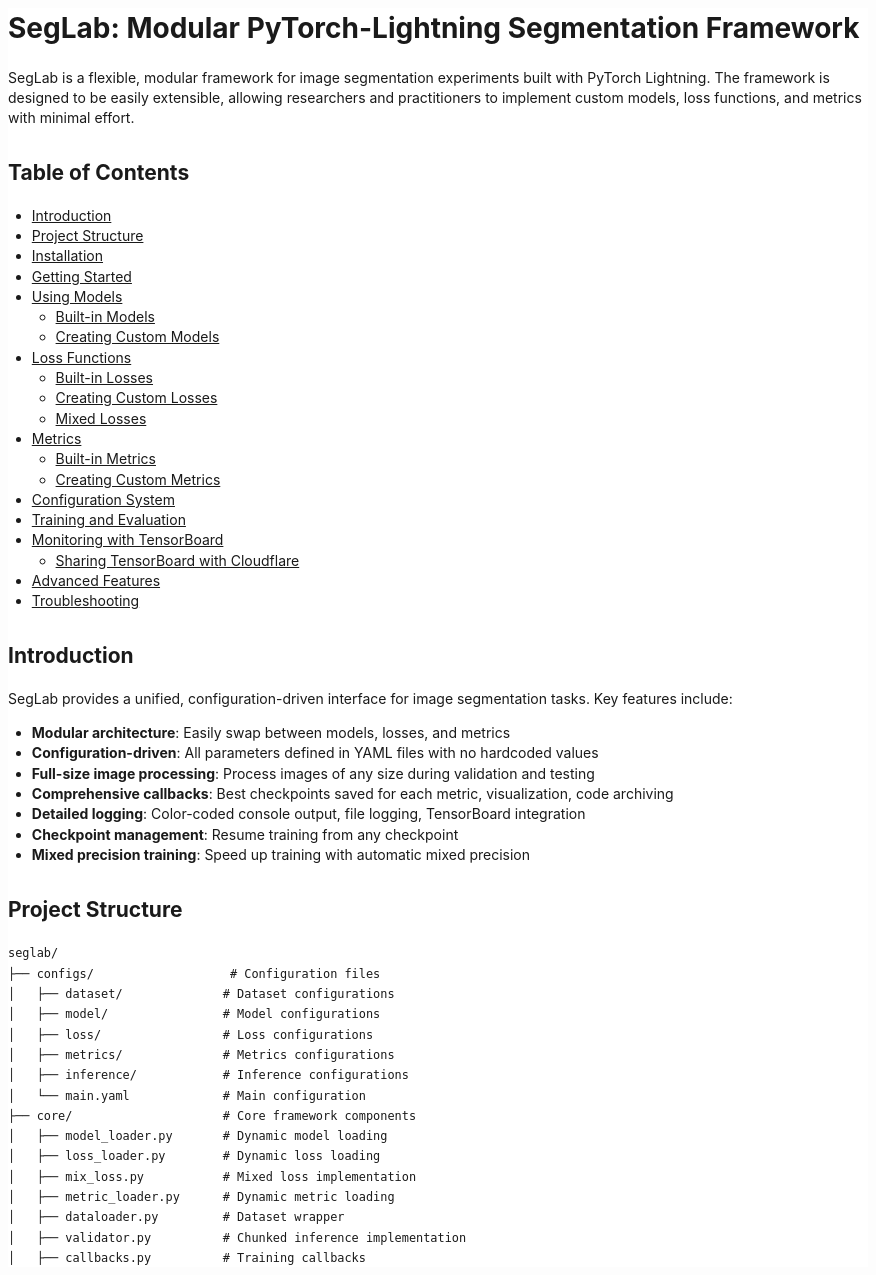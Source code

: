  
# SegLab: Modular PyTorch-Lightning Segmentation Framework

SegLab is a flexible, modular framework for image segmentation experiments built with PyTorch Lightning. The framework is designed to be easily extensible, allowing researchers and practitioners to implement custom models, loss functions, and metrics with minimal effort.

## Table of Contents

- [Introduction](#introduction)
- [Project Structure](#project-structure)
- [Installation](#installation)
- [Getting Started](#getting-started)
- [Using Models](#using-models)
  - [Built-in Models](#built-in-models)
  - [Creating Custom Models](#creating-custom-models)
- [Loss Functions](#loss-functions)
  - [Built-in Losses](#built-in-losses)
  - [Creating Custom Losses](#creating-custom-losses)
  - [Mixed Losses](#mixed-losses)
- [Metrics](#metrics)
  - [Built-in Metrics](#built-in-metrics)
  - [Creating Custom Metrics](#creating-custom-metrics)
- [Configuration System](#configuration-system)
- [Training and Evaluation](#training-and-evaluation)
- [Monitoring with TensorBoard](#monitoring-with-tensorboard)
  - [Sharing TensorBoard with Cloudflare](#sharing-tensorboard-with-cloudflare)
- [Advanced Features](#advanced-features)
- [Troubleshooting](#troubleshooting)

## Introduction

SegLab provides a unified, configuration-driven interface for image segmentation tasks. Key features include:

- **Modular architecture**: Easily swap between models, losses, and metrics
- **Configuration-driven**: All parameters defined in YAML files with no hardcoded values
- **Full-size image processing**: Process images of any size during validation and testing
- **Comprehensive callbacks**: Best checkpoints saved for each metric, visualization, code archiving
- **Detailed logging**: Color-coded console output, file logging, TensorBoard integration
- **Checkpoint management**: Resume training from any checkpoint
- **Mixed precision training**: Speed up training with automatic mixed precision

## Project Structure

```
seglab/
├── configs/                   # Configuration files
│   ├── dataset/              # Dataset configurations
│   ├── model/                # Model configurations
│   ├── loss/                 # Loss configurations
│   ├── metrics/              # Metrics configurations
│   ├── inference/            # Inference configurations
│   └── main.yaml             # Main configuration
├── core/                     # Core framework components
│   ├── model_loader.py       # Dynamic model loading
│   ├── loss_loader.py        # Dynamic loss loading
│   ├── mix_loss.py           # Mixed loss implementation
│   ├── metric_loader.py      # Dynamic metric loading
│   ├── dataloader.py         # Dataset wrapper
│   ├── validator.py          # Chunked inference implementation
│   ├── callbacks.py          # Training callbacks
```